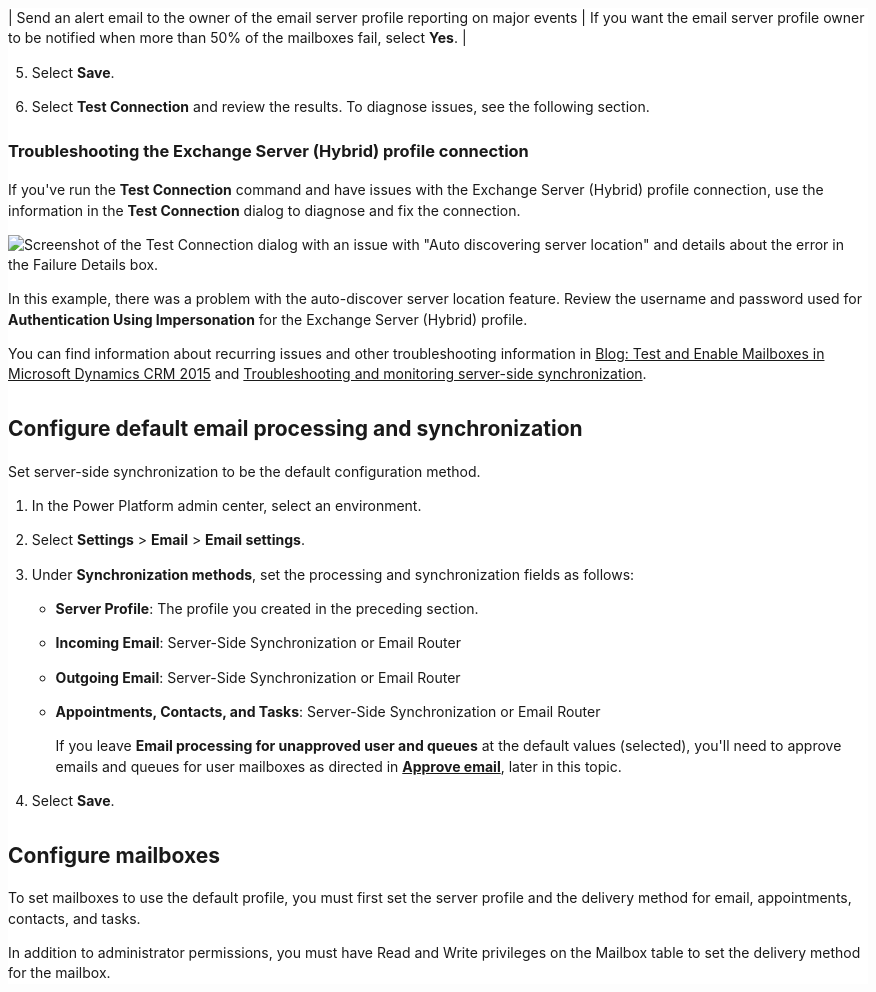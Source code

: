    | Send an alert email to the owner of the email server profile reporting on major events |                                                                                                                                                                                                                                                                                                   If you want the email server profile owner to be notified when more than 50% of the mailboxes fail, select **Yes**.                                                                                                                                                                                                                                                                                                    |


5. Select **Save**.  

6. Select **Test Connection** and review the results. To diagnose issues, see the following section.  

### Troubleshooting the Exchange Server (Hybrid) profile connection

 If you've run the **Test Connection** command and have issues with the Exchange Server (Hybrid) profile connection, use the information in the **Test Connection** dialog to diagnose and fix the connection.

 ![Screenshot of the Test Connection dialog with an issue with "Auto discovering server location" and details about the error in the Failure Details box.](../admin/media/server-side-sync-exchange-hybrid-troubleshoot.png "Review the error messages")  

 In this example, there was a problem with the auto-discover server location feature. Review the username and password used for **Authentication Using Impersonation** for the Exchange Server (Hybrid) profile.  

 You can find information about recurring issues and other troubleshooting information in [Blog: Test and Enable Mailboxes in Microsoft Dynamics CRM 2015](https://cloudblogs.microsoft.com/dynamics365/no-audience/2015/08/31/test-and-enable-mailboxes-in-microsoft-dynamics-crm-2015/) and [Troubleshooting and monitoring server-side synchronization](troubleshooting-monitoring-server-side-synchronization.md).  

## Configure default email processing and synchronization

Set server-side synchronization to be the default configuration method.  

1. In the Power Platform admin center, select an environment. 

2. Select **Settings** > **Email** > **Email settings**.  

3. Under **Synchronization methods**, set the processing and synchronization fields as follows:  

   - **Server Profile**: The profile you created in the preceding section.  

   - **Incoming Email**: Server-Side Synchronization or Email Router  

   - **Outgoing Email**: Server-Side Synchronization or Email Router  

   - **Appointments, Contacts, and Tasks**: Server-Side Synchronization or Email Router  

     If you leave **Email processing for unapproved user and queues** at the default values (selected), you'll need to approve emails and queues for user mailboxes as directed in [**Approve email**](#approve-email), later in this topic.  

4. Select **Save**.  

## Configure mailboxes

To set mailboxes to use the default profile, you must first set the server profile and the delivery method for email, appointments, contacts, and tasks.  

In addition to administrator permissions, you must have Read and Write privileges on the Mailbox table to set the delivery method for the mailbox.  
